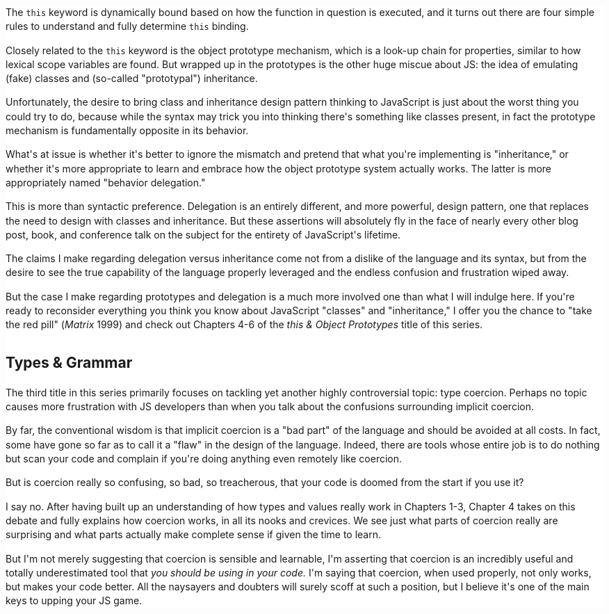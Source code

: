The `this` keyword is dynamically bound based on how the function in question is executed, and it turns out there are four simple rules to understand and fully determine `this` binding.

Closely related to the `this` keyword is the object prototype mechanism, which is a look-up chain for properties, similar to how lexical scope variables are found. But wrapped up in the prototypes is the other huge miscue about JS: the idea of emulating (fake) classes and (so-called "prototypal") inheritance.

Unfortunately, the desire to bring class and inheritance design pattern thinking to JavaScript is just about the worst thing you could try to do, because while the syntax may trick you into thinking there's something like classes present, in fact the prototype mechanism is fundamentally opposite in its behavior.

What's at issue is whether it's better to ignore the mismatch and pretend that what you're implementing is "inheritance," or whether it's more appropriate to learn and embrace how the object prototype system actually works. The latter is more appropriately named "behavior delegation."

This is more than syntactic preference. Delegation is an entirely different, and more powerful, design pattern, one that replaces the need to design with classes and inheritance. But these assertions will absolutely fly in the face of nearly every other blog post, book, and conference talk on the subject for the entirety of JavaScript's lifetime.

The claims I make regarding delegation versus inheritance come not from a dislike of the language and its syntax, but from the desire to see the true capability of the language properly leveraged and the endless confusion and frustration wiped away.

But the case I make regarding prototypes and delegation is a much more involved one than what I will indulge here. If you're ready to reconsider everything you think you know about JavaScript "classes" and "inheritance," I offer you the chance to "take the red pill" (*Matrix* 1999) and check out Chapters 4-6 of the *this & Object Prototypes* title of this series.

## Types & Grammar

The third title in this series primarily focuses on tackling yet another highly controversial topic: type coercion. Perhaps no topic causes more frustration with JS developers than when you talk about the confusions surrounding implicit coercion.

By far, the conventional wisdom is that implicit coercion is a "bad part" of the language and should be avoided at all costs. In fact, some have gone so far as to call it a "flaw" in the design of the language. Indeed, there are tools whose entire job is to do nothing but scan your code and complain if you're doing anything even remotely like coercion.

But is coercion really so confusing, so bad, so treacherous, that your code is doomed from the start if you use it?

I say no. After having built up an understanding of how types and values really work in Chapters 1-3, Chapter 4 takes on this debate and fully explains how coercion works, in all its nooks and crevices. We see just what parts of coercion really are surprising and what parts actually make complete sense if given the time to learn.

But I'm not merely suggesting that coercion is sensible and learnable, I'm asserting that coercion is an incredibly useful and totally underestimated tool that *you should be using in your code.* I'm saying that coercion, when used properly, not only works, but makes your code better. All the naysayers and doubters will surely scoff at such a position, but I believe it's one of the main keys to upping your JS game.
